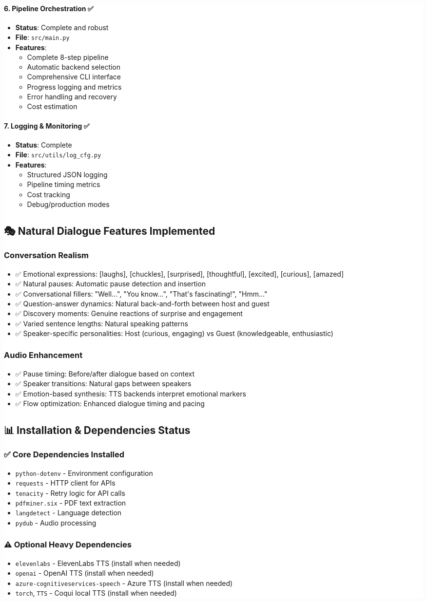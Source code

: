 #### 6. **Pipeline Orchestration** ✅
- **Status**: Complete and robust
- **File**: `src/main.py`
- **Features**:
  - Complete 8-step pipeline
  - Automatic backend selection
  - Comprehensive CLI interface
  - Progress logging and metrics
  - Error handling and recovery
  - Cost estimation

#### 7. **Logging & Monitoring** ✅
- **Status**: Complete
- **File**: `src/utils/log_cfg.py`
- **Features**:
  - Structured JSON logging
  - Pipeline timing metrics
  - Cost tracking
  - Debug/production modes

## 🎭 **Natural Dialogue Features Implemented**

### **Conversation Realism**
- ✅ Emotional expressions: [laughs], [chuckles], [surprised], [thoughtful], [excited], [curious], [amazed]
- ✅ Natural pauses: Automatic pause detection and insertion
- ✅ Conversational fillers: "Well...", "You know...", "That's fascinating!", "Hmm..."
- ✅ Question-answer dynamics: Natural back-and-forth between host and guest
- ✅ Discovery moments: Genuine reactions of surprise and engagement
- ✅ Varied sentence lengths: Natural speaking patterns
- ✅ Speaker-specific personalities: Host (curious, engaging) vs Guest (knowledgeable, enthusiastic)

### **Audio Enhancement**
- ✅ Pause timing: Before/after dialogue based on context
- ✅ Speaker transitions: Natural gaps between speakers
- ✅ Emotion-based synthesis: TTS backends interpret emotional markers
- ✅ Flow optimization: Enhanced dialogue timing and pacing

## 📊 **Installation & Dependencies Status**

### **✅ Core Dependencies Installed**
- `python-dotenv` - Environment configuration
- `requests` - HTTP client for APIs
- `tenacity` - Retry logic for API calls
- `pdfminer.six` - PDF text extraction
- `langdetect` - Language detection
- `pydub` - Audio processing

### **⚠️ Optional Heavy Dependencies**
- `elevenlabs` - ElevenLabs TTS (install when needed)
- `openai` - OpenAI TTS (install when needed)
- `azure-cognitiveservices-speech` - Azure TTS (install when needed)
- `torch`, `TTS` - Coqui local TTS (install when needed)
